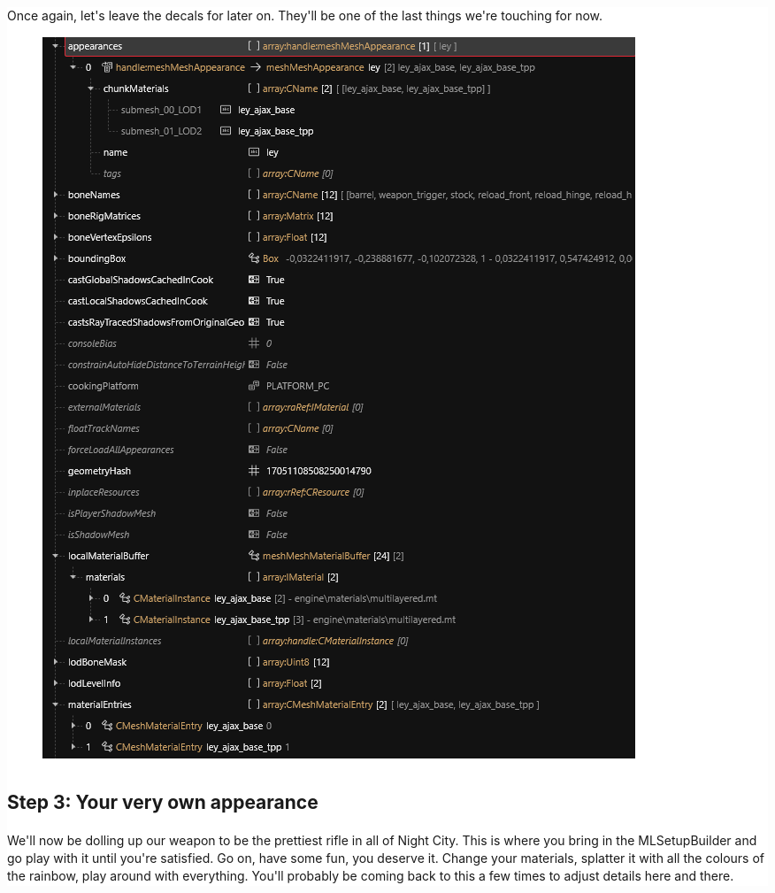 Once again, let's leave the decals for later on. They'll be one of the last things we're touching for now.

<div align="left"><figure><img src="../../../../.gitbook/assets/mesh_setup.png" alt=""><figcaption></figcaption></figure></div>

## Step 3: Your very own appearance

We'll now be dolling up our weapon to be the prettiest rifle in all of Night City. This is where you bring in the MLSetupBuilder and go play with it until you're satisfied. Go on, have some fun, you deserve it. Change your materials, splatter it with all the colours of the rainbow, play around with everything. You'll probably be coming back to this a few times to adjust details here and there.
